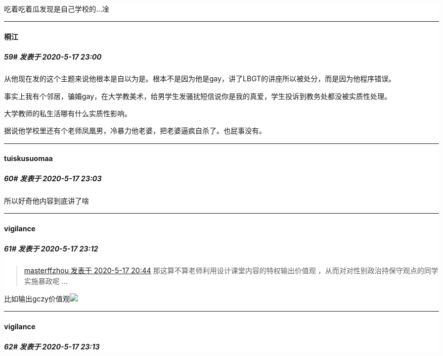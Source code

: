 

吃着吃着瓜发现是自己学校的…凎







-----

####  桐江  
##### 59#       发表于 2020-5-17 23:00




从他现在发的这个主题来说他根本是自以为是。根本不是因为他是gay，讲了LBGT的讲座所以被处分，而是因为他程序错误。

事实上我有个邻居，骗婚gay，在大学教美术，给男学生发骚扰短信说你是我的真爱，学生投诉到教务处都没被实质性处理。

大学教师的私生活哪有什么实质性影响。

据说他学校里还有个老师凤凰男，冷暴力他老婆，把老婆逼疯自杀了。也屁事没有。







-----

####  tuiskusuomaa  
##### 60#       发表于 2020-5-17 23:03




所以好奇他内容到底讲了啥







-----

####  vigilance  
##### 61#       发表于 2020-5-17 23:12



<blockquote><a href="httphttps://bbs.saraba1st.com/2b/forum.php?mod=redirect&amp;goto=findpost&amp;pid=47455503&amp;ptid=1935757" target="_blank">masterffzhou 发表于 2020-5-17 20:44</a>
那这算不算老师利用设计课堂内容的特权输出价值观 ，从而对对性别政治持保守观点的同学实施暴政呢 ...</blockquote>
比如输出gczy价值观<img src="https://static.saraba1st.com/image/smiley/face2017/034.png" referrerpolicy="no-referrer">







-----

####  vigilance  
##### 62#       发表于 2020-5-17 23:13
